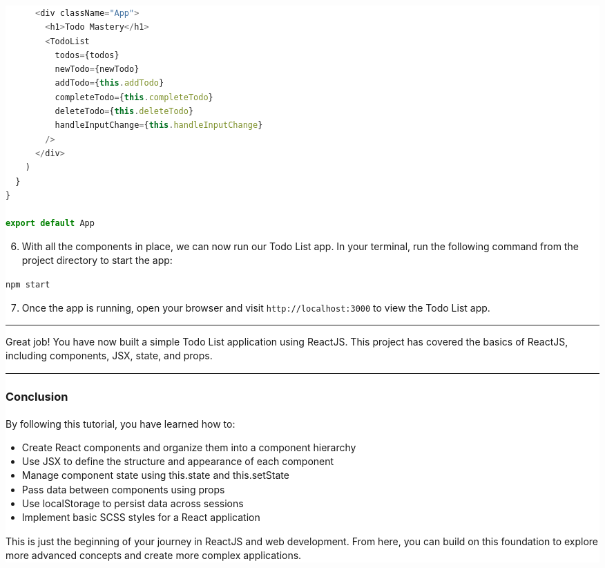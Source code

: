 ```js
      <div className="App">
        <h1>Todo Mastery</h1>
        <TodoList
          todos={todos}
          newTodo={newTodo}
          addTodo={this.addTodo}
          completeTodo={this.completeTodo}
          deleteTodo={this.deleteTodo}
          handleInputChange={this.handleInputChange}
        />
      </div>
    )
  }
}

export default App
```

6. With all the components in place, we can now run our Todo List app. In your terminal, run the following command from the project directory to start the app:
```bash
npm start
```

7. Once the app is running, open your browser and visit `http://localhost:3000` to view the Todo List app.

---

Great job! You have now built a simple Todo List application using ReactJS. This project has covered the basics of ReactJS, including components, JSX, state, and props.

---

### Conclusion

By following this tutorial, you have learned how to:
- Create React components and organize them into a component hierarchy
- Use JSX to define the structure and appearance of each component
- Manage component state using this.state and this.setState
- Pass data between components using props
- Use localStorage to persist data across sessions
- Implement basic SCSS styles for a React application

This is just the beginning of your journey in ReactJS and web development. From here, you can build on this foundation to explore more advanced concepts and create more complex applications.